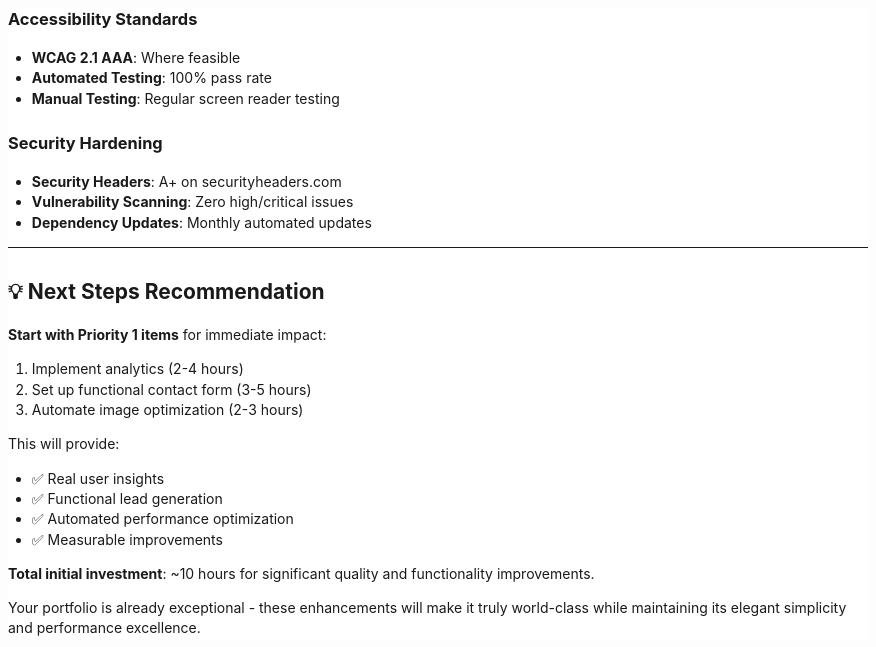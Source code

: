 ### Accessibility Standards
- **WCAG 2.1 AAA**: Where feasible
- **Automated Testing**: 100% pass rate
- **Manual Testing**: Regular screen reader testing

### Security Hardening
- **Security Headers**: A+ on securityheaders.com
- **Vulnerability Scanning**: Zero high/critical issues
- **Dependency Updates**: Monthly automated updates

---

## 💡 Next Steps Recommendation

**Start with Priority 1 items** for immediate impact:
1. Implement analytics (2-4 hours)
2. Set up functional contact form (3-5 hours)  
3. Automate image optimization (2-3 hours)

This will provide:
- ✅ Real user insights
- ✅ Functional lead generation
- ✅ Automated performance optimization
- ✅ Measurable improvements

**Total initial investment**: ~10 hours for significant quality and functionality improvements.

Your portfolio is already exceptional - these enhancements will make it truly world-class while maintaining its elegant simplicity and performance excellence. 